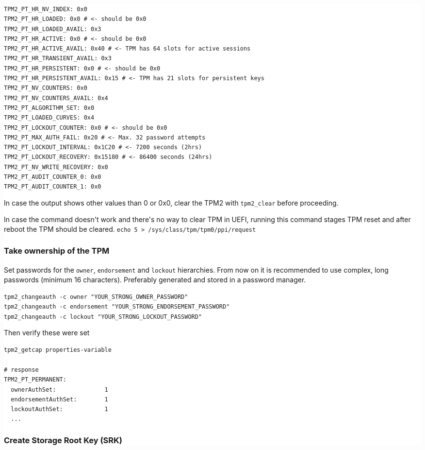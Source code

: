 ```shell
TPM2_PT_HR_NV_INDEX: 0x0
TPM2_PT_HR_LOADED: 0x0 # <- should be 0x0
TPM2_PT_HR_LOADED_AVAIL: 0x3
TPM2_PT_HR_ACTIVE: 0x0 # <- should be 0x0
TPM2_PT_HR_ACTIVE_AVAIL: 0x40 # <- TPM has 64 slots for active sessions
TPM2_PT_HR_TRANSIENT_AVAIL: 0x3
TPM2_PT_HR_PERSISTENT: 0x0 # <- should be 0x0
TPM2_PT_HR_PERSISTENT_AVAIL: 0x15 # <- TPM has 21 slots for persistent keys
TPM2_PT_NV_COUNTERS: 0x0
TPM2_PT_NV_COUNTERS_AVAIL: 0x4
TPM2_PT_ALGORITHM_SET: 0x0
TPM2_PT_LOADED_CURVES: 0x4
TPM2_PT_LOCKOUT_COUNTER: 0x0 # <- should be 0x0
TPM2_PT_MAX_AUTH_FAIL: 0x20 # <- Max. 32 password attempts
TPM2_PT_LOCKOUT_INTERVAL: 0x1C20 # <- 7200 seconds (2hrs)
TPM2_PT_LOCKOUT_RECOVERY: 0x15180 # <- 86400 seconds (24hrs)
TPM2_PT_NV_WRITE_RECOVERY: 0x0
TPM2_PT_AUDIT_COUNTER_0: 0x0
TPM2_PT_AUDIT_COUNTER_1: 0x0
```
In case the output shows other values than 0 or 0x0, clear the TPM2 with `tpm2_clear` before proceeding. 

In case the command doesn't work and there's no way to clear TPM in UEFI, running this command stages TPM reset and after reboot the TPM should be cleared. `echo 5 > /sys/class/tpm/tpm0/ppi/request`

### Take ownership of the TPM

Set passwords for the `owner`, `endorsement` and `lockout` hierarchies. From now on it is recommended to use complex, long passwords (minimum 16 characters). Preferably generated and stored in a password manager.

```shell
tpm2_changeauth -c owner "YOUR_STRONG_OWNER_PASSWORD"
tpm2_changeauth -c endorsement "YOUR_STRONG_ENDORSEMENT_PASSWORD"
tpm2_changeauth -c lockout "YOUR_STRONG_LOCKOUT_PASSWORD"
```

Then verify these were set

```shell
tpm2_getcap properties-variable

# response
TPM2_PT_PERMANENT:
  ownerAuthSet:              1
  endorsementAuthSet:        1
  lockoutAuthSet:            1
  ...
```

### Create Storage Root Key (SRK)
